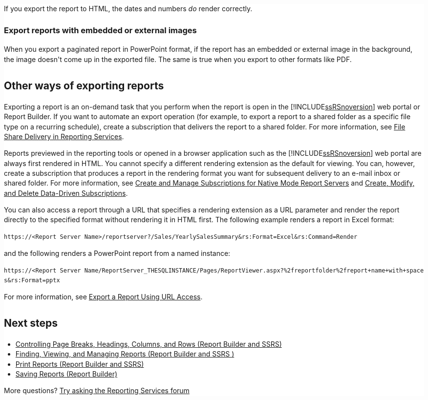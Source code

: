 If you export the report to HTML, the dates and numbers *do* render correctly.

### Export reports with embedded or external images

When you export a paginated report in PowerPoint format, if the report has an embedded or external image in the background, the image doesn't come up in the exported file. The same is true when you export to other formats like PDF.

## <a id="OtherWaysExportingReports"></a> Other ways of exporting reports

Exporting a report is an on-demand task that you perform when the report is open in the [!INCLUDE[ssRSnoversion](../../includes/ssrsnoversion-md.md)] web portal or Report Builder. If you want to automate an export operation (for example, to export a report to a shared folder as a specific file type on a recurring schedule), create a subscription that delivers the report to a shared folder. For more information, see [File Share Delivery in Reporting Services](../../reporting-services/subscriptions/file-share-delivery-in-reporting-services.md).

Reports previewed in the reporting tools or opened in a browser application such as the [!INCLUDE[ssRSnoversion](../../includes/ssrsnoversion-md.md)] web portal are always first rendered in HTML. You cannot specify a different rendering extension as the default for viewing. You can, however, create a subscription that produces a report in the rendering format you want for subsequent delivery to an e-mail inbox or shared folder. For more information, see [Create and Manage Subscriptions for Native Mode Report Servers](../../reporting-services/subscriptions/create-and-manage-subscriptions-for-native-mode-report-servers.md) and [Create, Modify, and Delete Data-Driven Subscriptions](../../reporting-services/subscriptions/create-modify-and-delete-data-driven-subscriptions.md).

You can also access a report through a URL that specifies a rendering extension as a URL parameter and render the report directly to the specified format without rendering it in HTML first. The following example renders a report in Excel format:

```
https://<Report Server Name>/reportserver?/Sales/YearlySalesSummary&rs:Format=Excel&rs:Command=Render
```

and the following renders a PowerPoint report from a named instance:

```
https://<Report Server Name/ReportServer_THESQLINSTANCE/Pages/ReportViewer.aspx?%2freportfolder%2freport+name+with+spaces&rs:Format=pptx
```

For more information, see [Export a Report Using URL Access](../../reporting-services/export-a-report-using-url-access.md).

## Next steps

- [Controlling Page Breaks, Headings, Columns, and Rows (Report Builder and SSRS)](../../reporting-services/report-design/controlling-page-breaks-headings-columns-and-rows-report-builder-and-ssrs.md)
- [Finding, Viewing, and Managing Reports (Report Builder and SSRS )](../../reporting-services/report-builder/finding-viewing-and-managing-reports-report-builder-and-ssrs.md)
- [Print Reports (Report Builder and SSRS)](../../reporting-services/report-builder/print-reports-report-builder-and-ssrs.md)
- [Saving Reports (Report Builder)](../../reporting-services/report-builder/saving-reports-report-builder.md)

More questions? [Try asking the Reporting Services forum](/answers/search.html?c=&f=&includeChildren=&q=ssrs+OR+reporting+services&redirect=search%2fsearch&sort=relevance&type=question+OR+idea+OR+kbentry+OR+answer+OR+topic+OR+user)
